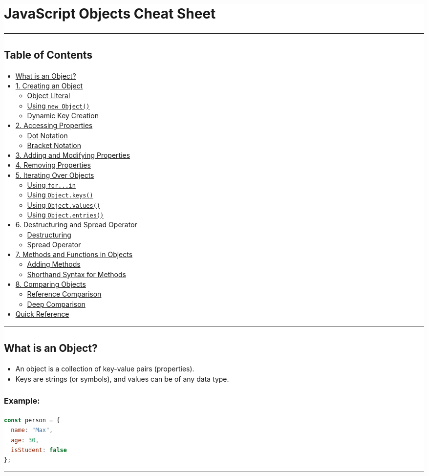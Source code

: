 
# JavaScript Objects Cheat Sheet

---

## Table of Contents

- [What is an Object?](#what-is-an-object)
- [1. Creating an Object](#1-creating-an-object)
  - [Object Literal](#object-literal)
  - [Using `new Object()`](#using-new-object)
  - [Dynamic Key Creation](#dynamic-key-creation)
- [2. Accessing Properties](#2-accessing-properties)
  - [Dot Notation](#dot-notation)
  - [Bracket Notation](#bracket-notation)
- [3. Adding and Modifying Properties](#3-adding-and-modifying-properties)
- [4. Removing Properties](#4-removing-properties)
- [5. Iterating Over Objects](#5-iterating-over-objects)
  - [Using `for...in`](#using-forin)
  - [Using `Object.keys()`](#using-objectkeys)
  - [Using `Object.values()`](#using-objectvalues)
  - [Using `Object.entries()`](#using-objectentries)
- [6. Destructuring and Spread Operator](#6-destructuring-and-spread-operator)
  - [Destructuring](#destructuring)
  - [Spread Operator](#spread-operator)
- [7. Methods and Functions in Objects](#7-methods-and-functions-in-objects)
  - [Adding Methods](#adding-methods)
  - [Shorthand Syntax for Methods](#shorthand-syntax-for-methods)
- [8. Comparing Objects](#8-comparing-objects)
  - [Reference Comparison](#reference-comparison)
  - [Deep Comparison](#deep-comparison)
- [Quick Reference](#quick-reference)

---

## What is an Object?

- An object is a collection of key-value pairs (properties).
- Keys are strings (or symbols), and values can be of any data type.

### Example:
```javascript
const person = {
  name: "Max",
  age: 30,
  isStudent: false
};
```

---
